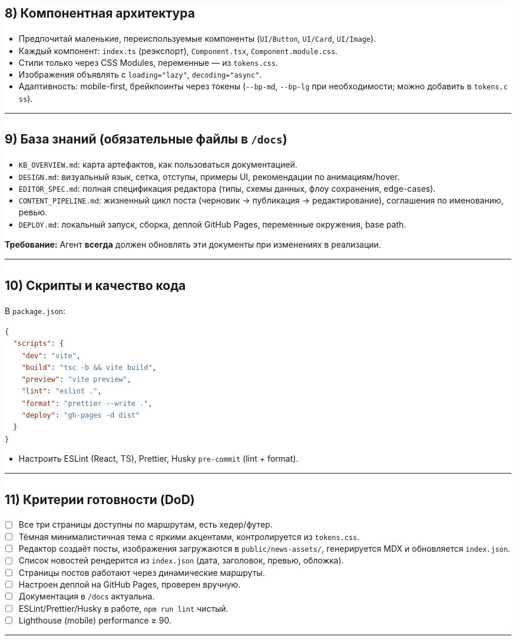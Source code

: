
## 8) Компонентная архитектура

- Предпочитай маленькие, переиспользуемые компоненты (`UI/Button`, `UI/Card`, `UI/Image`).
- Каждый компонент: `index.ts` (реэкспорт), `Component.tsx`, `Component.module.css`.
- Стили только через CSS Modules, переменные — из `tokens.css`.
- Изображения объявлять с `loading="lazy"`, `decoding="async"`.
- Адаптивность: mobile-first, брейкпоинты через токены (`--bp-md`, `--bp-lg` при необходимости; можно добавить в `tokens.css`).

---

## 9) База знаний (обязательные файлы в `/docs`)

- `KB_OVERVIEW.md`: карта артефактов, как пользоваться документацией.
- `DESIGN.md`: визуальный язык, сетка, отступы, примеры UI, рекомендации по анимациям/hover.
- `EDITOR_SPEC.md`: полная спецификация редактора (типы, схемы данных, флоу сохранения, edge-cases).
- `CONTENT_PIPELINE.md`: жизненный цикл поста (черновик → публикация → редактирование), соглашения по именованию, ревью.
- `DEPLOY.md`: локальный запуск, сборка, деплой GitHub Pages, переменные окружения, base path.

**Требование:** Агент **всегда** должен обновлять эти документы при изменениях в реализации.

---

## 10) Скрипты и качество кода

В `package.json`:

```json
{
  "scripts": {
    "dev": "vite",
    "build": "tsc -b && vite build",
    "preview": "vite preview",
    "lint": "eslint .",
    "format": "prettier --write .",
    "deploy": "gh-pages -d dist"
  }
}
```

- Настроить ESLint (React, TS), Prettier, Husky `pre-commit` (lint + format).

---

## 11) Критерии готовности (DoD)

- [ ] Все три страницы доступны по маршрутам, есть хедер/футер.
- [ ] Тёмная минималистичная тема с яркими акцентами, контролируется из `tokens.css`.
- [ ] Редактор создаёт посты, изображения загружаются в `public/news-assets/`, генерируется MDX и обновляется `index.json`.
- [ ] Список новостей рендерится из `index.json` (дата, заголовок, превью, обложка).
- [ ] Страницы постов работают через динамические маршруты.
- [ ] Настроен деплой на GitHub Pages, проверен вручную.
- [ ] Документация в `/docs` актуальна.
- [ ] ESLint/Prettier/Husky в работе, `npm run lint` чистый.
- [ ] Lighthouse (mobile) performance ≥ 90.

---